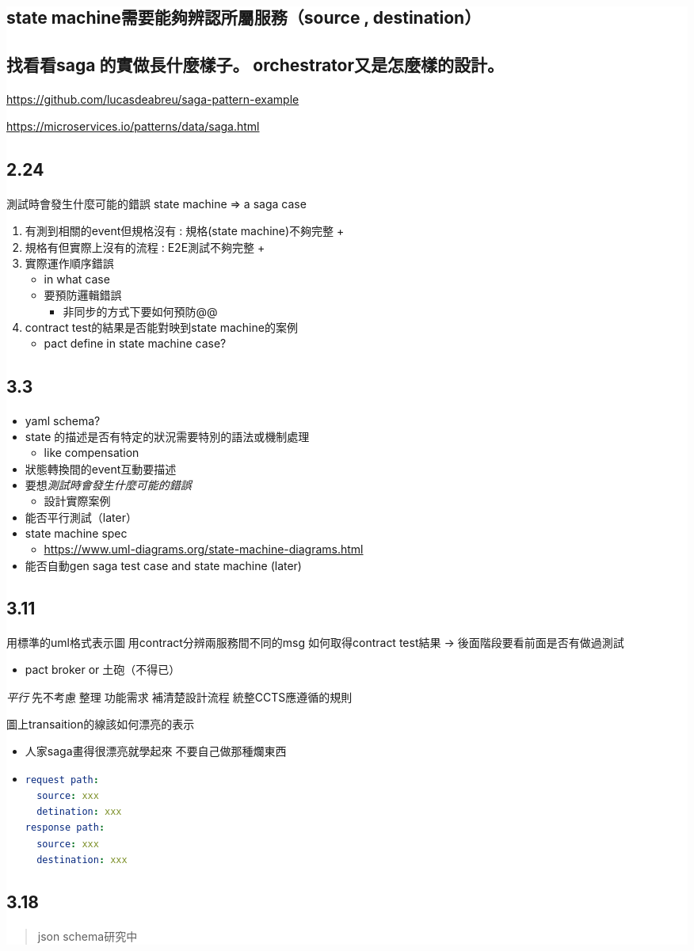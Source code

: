 ## state machine需要能夠辨認所屬服務（source , destination）


## 找看看saga 的實做長什麼樣子。 orchestrator又是怎麼樣的設計。
https://github.com/lucasdeabreu/saga-pattern-example

https://microservices.io/patterns/data/saga.html

## 2.24

測試時會發生什麼可能的錯誤
state machine =>  a saga case

1. 有測到相關的event但規格沒有 : 規格(state machine)不夠完整
    +
2. 規格有但實際上沒有的流程 : E2E測試不夠完整
    +
3. 實際運作順序錯誤
    + in what case
    + 要預防邏輯錯誤
        + 非同步的方式下要如何預防@@
4. contract test的結果是否能對映到state machine的案例
    + pact define in state machine case?


## 3.3
+ yaml schema?
+ state 的描述是否有特定的狀況需要特別的語法或機制處理
    + like compensation
+ 狀態轉換間的event互動要描述
+ 要想*測試時會發生什麼可能的錯誤*
    + 設計實際案例
+ 能否平行測試（later）
+ state machine spec
    + https://www.uml-diagrams.org/state-machine-diagrams.html
+ 能否自動gen saga test case and state machine (later)


## 3.11
用標準的uml格式表示圖
用contract分辨兩服務間不同的msg
如何取得contract test結果 -> 後面階段要看前面是否有做過測試
+ pact broker or 土砲（不得已）

*平行* 先不考慮
整理 功能需求 補清楚設計流程
統整CCTS應遵循的規則

圖上transaition的線該如何漂亮的表示
+ 人家saga畫得很漂亮就學起來 不要自己做那種爛東西
+	```yaml
	request path:
	  source: xxx
	  detination: xxx
	response path:
	  source: xxx
	  destination: xxx
	```
## 3.18
> json schema研究中
